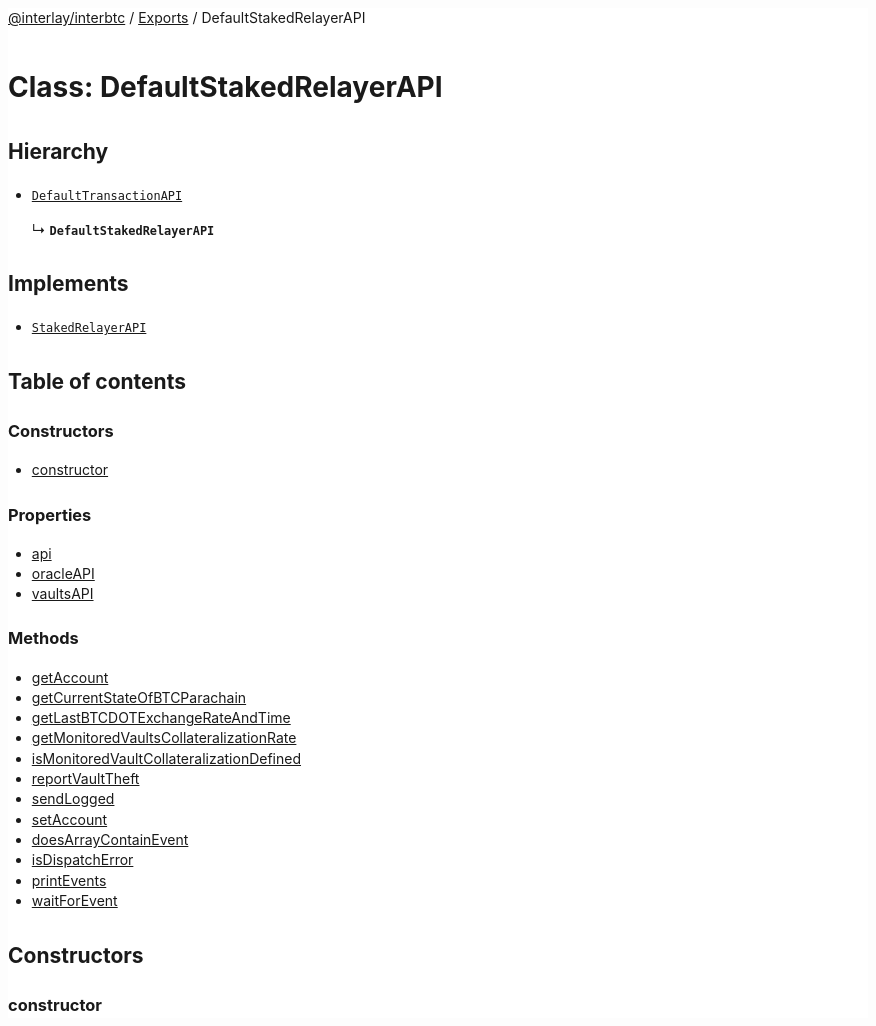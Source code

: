 [@interlay/interbtc](/README.md) / [Exports](/modules.md) / DefaultStakedRelayerAPI

# Class: DefaultStakedRelayerAPI

## Hierarchy

- [`DefaultTransactionAPI`](/classes/DefaultTransactionAPI.md)

  ↳ **`DefaultStakedRelayerAPI`**

## Implements

- [`StakedRelayerAPI`](/interfaces/StakedRelayerAPI.md)

## Table of contents

### Constructors

- [constructor](/classes/DefaultStakedRelayerAPI.md#constructor)

### Properties

- [api](/classes/DefaultStakedRelayerAPI.md#api)
- [oracleAPI](/classes/DefaultStakedRelayerAPI.md#oracleapi)
- [vaultsAPI](/classes/DefaultStakedRelayerAPI.md#vaultsapi)

### Methods

- [getAccount](/classes/DefaultStakedRelayerAPI.md#getaccount)
- [getCurrentStateOfBTCParachain](/classes/DefaultStakedRelayerAPI.md#getcurrentstateofbtcparachain)
- [getLastBTCDOTExchangeRateAndTime](/classes/DefaultStakedRelayerAPI.md#getlastbtcdotexchangerateandtime)
- [getMonitoredVaultsCollateralizationRate](/classes/DefaultStakedRelayerAPI.md#getmonitoredvaultscollateralizationrate)
- [isMonitoredVaultCollateralizationDefined](/classes/DefaultStakedRelayerAPI.md#ismonitoredvaultcollateralizationdefined)
- [reportVaultTheft](/classes/DefaultStakedRelayerAPI.md#reportvaulttheft)
- [sendLogged](/classes/DefaultStakedRelayerAPI.md#sendlogged)
- [setAccount](/classes/DefaultStakedRelayerAPI.md#setaccount)
- [doesArrayContainEvent](/classes/DefaultStakedRelayerAPI.md#doesarraycontainevent)
- [isDispatchError](/classes/DefaultStakedRelayerAPI.md#isdispatcherror)
- [printEvents](/classes/DefaultStakedRelayerAPI.md#printevents)
- [waitForEvent](/classes/DefaultStakedRelayerAPI.md#waitforevent)

## Constructors

### constructor
